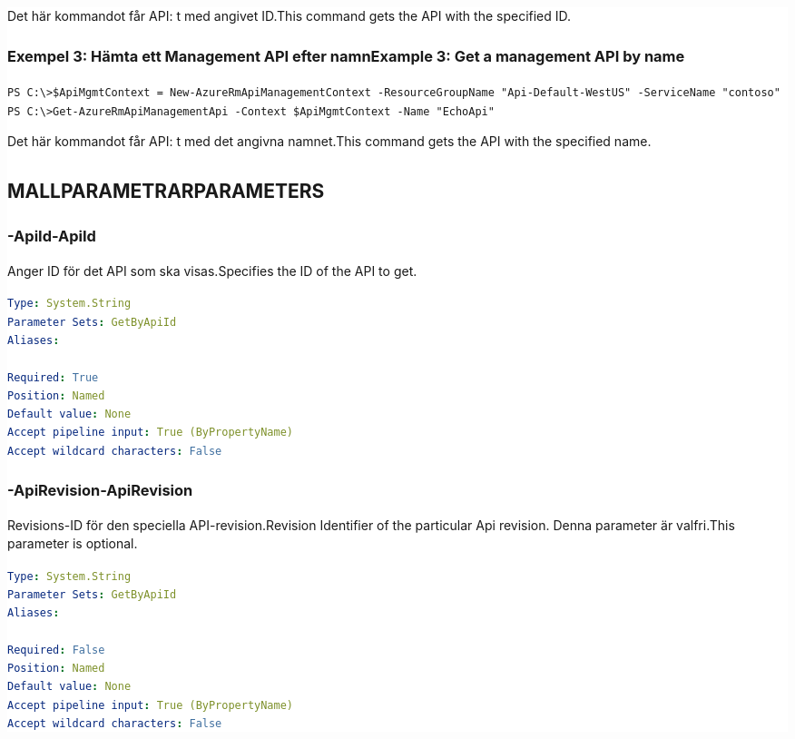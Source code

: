 <span data-ttu-id="2a9a5-115">Det här kommandot får API: t med angivet ID.</span><span class="sxs-lookup"><span data-stu-id="2a9a5-115">This command gets the API with the specified ID.</span></span>

### <span data-ttu-id="2a9a5-116">Exempel 3: Hämta ett Management API efter namn</span><span class="sxs-lookup"><span data-stu-id="2a9a5-116">Example 3: Get a management API by name</span></span>
```
PS C:\>$ApiMgmtContext = New-AzureRmApiManagementContext -ResourceGroupName "Api-Default-WestUS" -ServiceName "contoso"
PS C:\>Get-AzureRmApiManagementApi -Context $ApiMgmtContext -Name "EchoApi"
```

<span data-ttu-id="2a9a5-117">Det här kommandot får API: t med det angivna namnet.</span><span class="sxs-lookup"><span data-stu-id="2a9a5-117">This command gets the API with the specified name.</span></span>

## <span data-ttu-id="2a9a5-118">MALLPARAMETRAR</span><span class="sxs-lookup"><span data-stu-id="2a9a5-118">PARAMETERS</span></span>

### <span data-ttu-id="2a9a5-119">-ApiId</span><span class="sxs-lookup"><span data-stu-id="2a9a5-119">-ApiId</span></span>
<span data-ttu-id="2a9a5-120">Anger ID för det API som ska visas.</span><span class="sxs-lookup"><span data-stu-id="2a9a5-120">Specifies the ID of the API to get.</span></span>

```yaml
Type: System.String
Parameter Sets: GetByApiId
Aliases:

Required: True
Position: Named
Default value: None
Accept pipeline input: True (ByPropertyName)
Accept wildcard characters: False
```

### <span data-ttu-id="2a9a5-121">-ApiRevision</span><span class="sxs-lookup"><span data-stu-id="2a9a5-121">-ApiRevision</span></span>
<span data-ttu-id="2a9a5-122">Revisions-ID för den speciella API-revision.</span><span class="sxs-lookup"><span data-stu-id="2a9a5-122">Revision Identifier of the particular Api revision.</span></span> <span data-ttu-id="2a9a5-123">Denna parameter är valfri.</span><span class="sxs-lookup"><span data-stu-id="2a9a5-123">This parameter is optional.</span></span>

```yaml
Type: System.String
Parameter Sets: GetByApiId
Aliases:

Required: False
Position: Named
Default value: None
Accept pipeline input: True (ByPropertyName)
Accept wildcard characters: False
```
